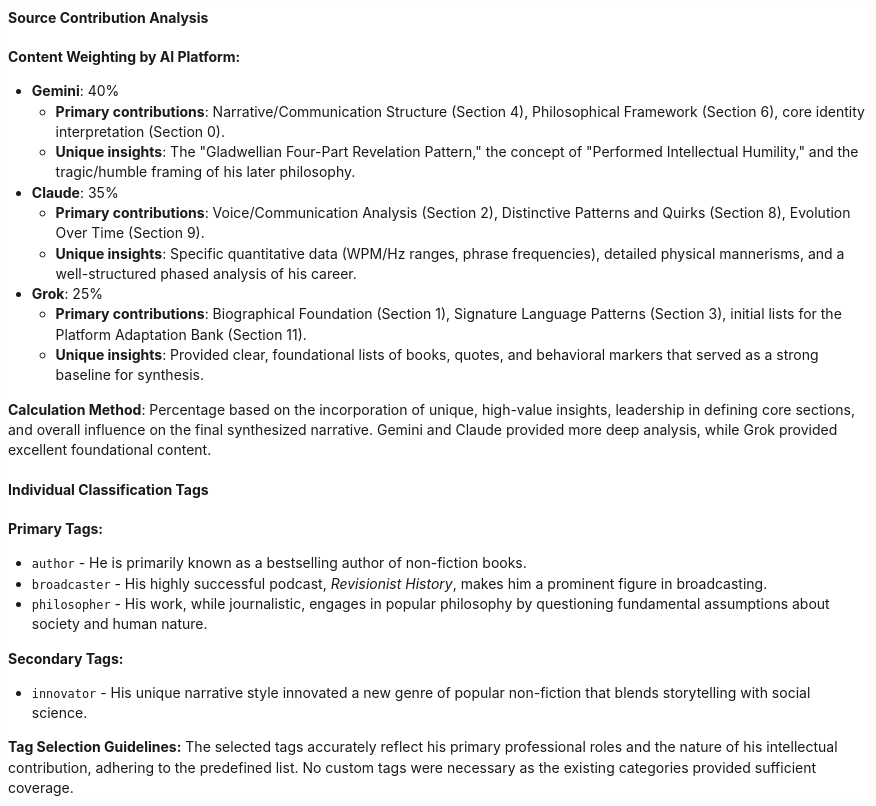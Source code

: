 #### Source Contribution Analysis
**Content Weighting by AI Platform:**
- **Gemini**: 40%
  - **Primary contributions**: Narrative/Communication Structure (Section 4), Philosophical Framework (Section 6), core identity interpretation (Section 0).
  - **Unique insights**: The "Gladwellian Four-Part Revelation Pattern," the concept of "Performed Intellectual Humility," and the tragic/humble framing of his later philosophy.
- **Claude**: 35%
  - **Primary contributions**: Voice/Communication Analysis (Section 2), Distinctive Patterns and Quirks (Section 8), Evolution Over Time (Section 9).
  - **Unique insights**: Specific quantitative data (WPM/Hz ranges, phrase frequencies), detailed physical mannerisms, and a well-structured phased analysis of his career.
- **Grok**: 25%
  - **Primary contributions**: Biographical Foundation (Section 1), Signature Language Patterns (Section 3), initial lists for the Platform Adaptation Bank (Section 11).
  - **Unique insights**: Provided clear, foundational lists of books, quotes, and behavioral markers that served as a strong baseline for synthesis.

**Calculation Method**: Percentage based on the incorporation of unique, high-value insights, leadership in defining core sections, and overall influence on the final synthesized narrative. Gemini and Claude provided more deep analysis, while Grok provided excellent foundational content.

#### Individual Classification Tags

**Primary Tags:**
- `author` - He is primarily known as a bestselling author of non-fiction books.
- `broadcaster` - His highly successful podcast, *Revisionist History*, makes him a prominent figure in broadcasting.
- `philosopher` - His work, while journalistic, engages in popular philosophy by questioning fundamental assumptions about society and human nature.

**Secondary Tags:**
- `innovator` - His unique narrative style innovated a new genre of popular non-fiction that blends storytelling with social science.

**Tag Selection Guidelines:**
The selected tags accurately reflect his primary professional roles and the nature of his intellectual contribution, adhering to the predefined list. No custom tags were necessary as the existing categories provided sufficient coverage.
